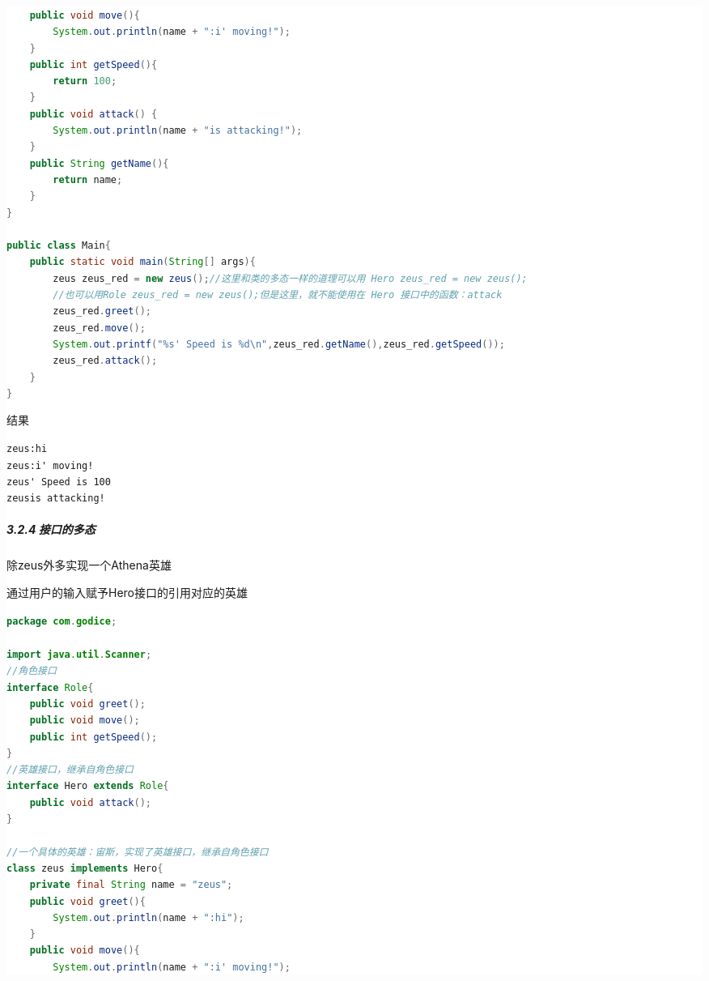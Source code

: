 ```java
    public void move(){
        System.out.println(name + ":i' moving!");
    }
    public int getSpeed(){
        return 100;
    }
    public void attack() {
        System.out.println(name + "is attacking!");
    }
    public String getName(){
        return name;
    }
}

public class Main{
    public static void main(String[] args){
        zeus zeus_red = new zeus();//这里和类的多态一样的道理可以用 Hero zeus_red = new zeus();
        //也可以用Role zeus_red = new zeus();但是这里，就不能使用在 Hero 接口中的函数：attack
        zeus_red.greet();
        zeus_red.move();
        System.out.printf("%s' Speed is %d\n",zeus_red.getName(),zeus_red.getSpeed());
        zeus_red.attack();
    }
}
```

结果

```
zeus:hi
zeus:i' moving!
zeus' Speed is 100
zeusis attacking!
```





##### 3.2.4 接口的多态

除zeus外多实现一个Athena英雄

通过用户的输入赋予Hero接口的引用对应的英雄

```java
package com.godice;

import java.util.Scanner;
//角色接口
interface Role{
    public void greet();
    public void move();
    public int getSpeed();
}
//英雄接口，继承自角色接口
interface Hero extends Role{
    public void attack();
}

//一个具体的英雄：宙斯，实现了英雄接口，继承自角色接口
class zeus implements Hero{
    private final String name = "zeus";
    public void greet(){
        System.out.println(name + ":hi");
    }
    public void move(){
        System.out.println(name + ":i' moving!");
```